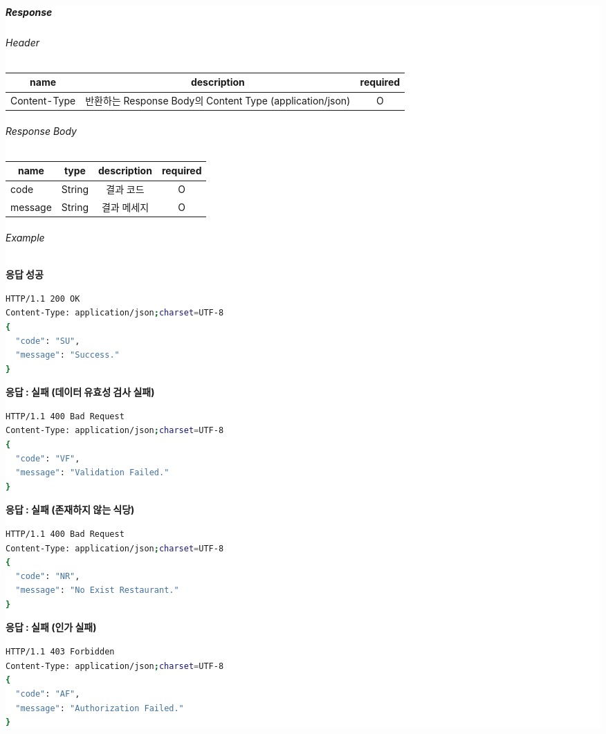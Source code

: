 ##### Response

###### Header

| name | description | required |
|---|:---:|:---:|
| Content-Type | 반환하는 Response Body의 Content Type (application/json) | O |

###### Response Body

| name | type | description | required |
|---|:---:|:---:|:---:|
| code | String | 결과 코드 | O |
| message | String | 결과 메세지 | O |

###### Example

**응답 성공**
```bash
HTTP/1.1 200 OK
Content-Type: application/json;charset=UTF-8
{
  "code": "SU",
  "message": "Success."
}
```

**응답 : 실패 (데이터 유효성 검사 실패)**
```bash
HTTP/1.1 400 Bad Request
Content-Type: application/json;charset=UTF-8
{
  "code": "VF",
  "message": "Validation Failed."
}
```

**응답 : 실패 (존재하지 않는 식당)**
```bash
HTTP/1.1 400 Bad Request
Content-Type: application/json;charset=UTF-8
{
  "code": "NR",
  "message": "No Exist Restaurant."
}
```

**응답 : 실패 (인가 실패)**
```bash
HTTP/1.1 403 Forbidden
Content-Type: application/json;charset=UTF-8
{
  "code": "AF",
  "message": "Authorization Failed."
}
```
